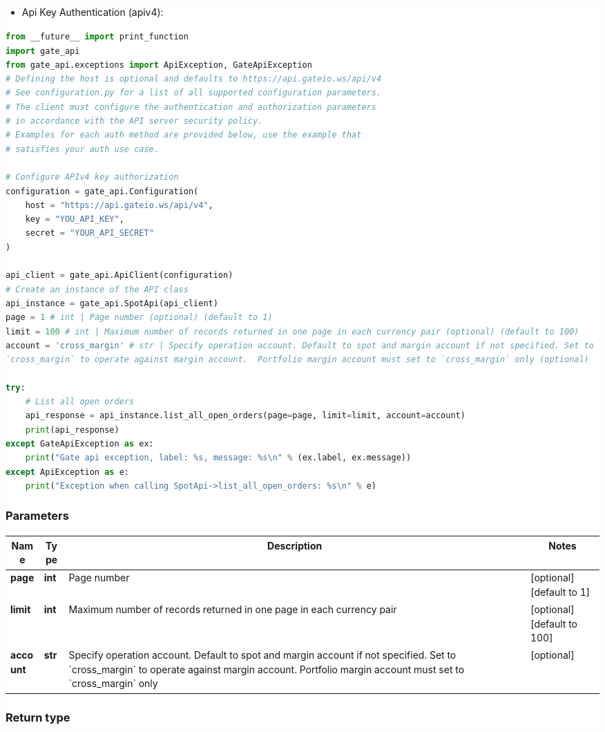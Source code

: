 * Api Key Authentication (apiv4):
```python
from __future__ import print_function
import gate_api
from gate_api.exceptions import ApiException, GateApiException
# Defining the host is optional and defaults to https://api.gateio.ws/api/v4
# See configuration.py for a list of all supported configuration parameters.
# The client must configure the authentication and authorization parameters
# in accordance with the API server security policy.
# Examples for each auth method are provided below, use the example that
# satisfies your auth use case.

# Configure APIv4 key authorization
configuration = gate_api.Configuration(
    host = "https://api.gateio.ws/api/v4",
    key = "YOU_API_KEY",
    secret = "YOUR_API_SECRET"
)

api_client = gate_api.ApiClient(configuration)
# Create an instance of the API class
api_instance = gate_api.SpotApi(api_client)
page = 1 # int | Page number (optional) (default to 1)
limit = 100 # int | Maximum number of records returned in one page in each currency pair (optional) (default to 100)
account = 'cross_margin' # str | Specify operation account. Default to spot and margin account if not specified. Set to `cross_margin` to operate against margin account.  Portfolio margin account must set to `cross_margin` only (optional)

try:
    # List all open orders
    api_response = api_instance.list_all_open_orders(page=page, limit=limit, account=account)
    print(api_response)
except GateApiException as ex:
    print("Gate api exception, label: %s, message: %s\n" % (ex.label, ex.message))
except ApiException as e:
    print("Exception when calling SpotApi->list_all_open_orders: %s\n" % e)
```

### Parameters

Name | Type | Description  | Notes
------------- | ------------- | ------------- | -------------
 **page** | **int**| Page number | [optional] [default to 1]
 **limit** | **int**| Maximum number of records returned in one page in each currency pair | [optional] [default to 100]
 **account** | **str**| Specify operation account. Default to spot and margin account if not specified. Set to &#x60;cross_margin&#x60; to operate against margin account.  Portfolio margin account must set to &#x60;cross_margin&#x60; only | [optional] 

### Return type
